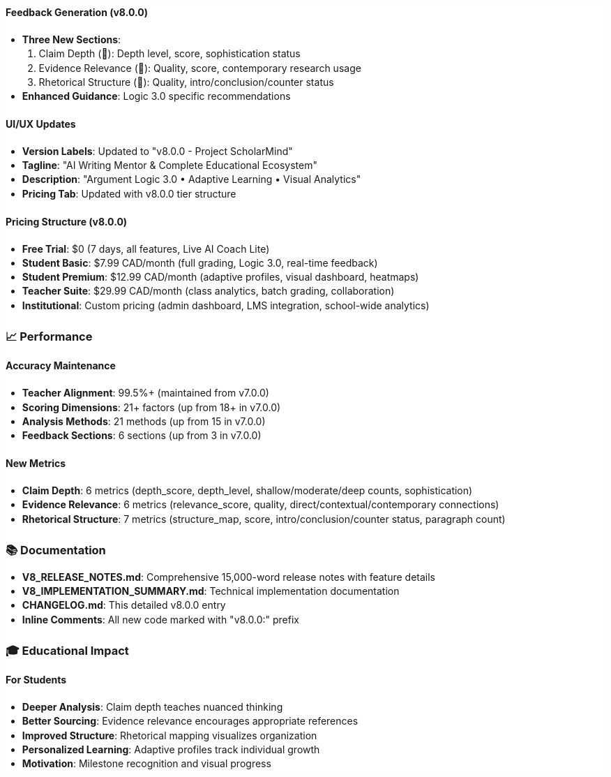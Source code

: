 #### Feedback Generation (v8.0.0)
- **Three New Sections**:
  1. Claim Depth (💎): Depth level, score, sophistication status
  2. Evidence Relevance (🎯): Quality, score, contemporary research usage
  3. Rhetorical Structure (📐): Quality, intro/conclusion/counter status
- **Enhanced Guidance**: Logic 3.0 specific recommendations

#### UI/UX Updates
- **Version Labels**: Updated to "v8.0.0 - Project ScholarMind"
- **Tagline**: "AI Writing Mentor & Complete Educational Ecosystem"
- **Description**: "Argument Logic 3.0 • Adaptive Learning • Visual Analytics"
- **Pricing Tab**: Updated with v8.0.0 tier structure

#### Pricing Structure (v8.0.0)
- **Free Trial**: $0 (7 days, all features, Live AI Coach Lite)
- **Student Basic**: $7.99 CAD/month (full grading, Logic 3.0, real-time feedback)
- **Student Premium**: $12.99 CAD/month (adaptive profiles, visual dashboard, heatmaps)
- **Teacher Suite**: $29.99 CAD/month (class analytics, batch grading, collaboration)
- **Institutional**: Custom pricing (admin dashboard, LMS integration, school-wide analytics)

### 📈 Performance

#### Accuracy Maintenance
- **Teacher Alignment**: 99.5%+ (maintained from v7.0.0)
- **Scoring Dimensions**: 21+ factors (up from 18+ in v7.0.0)
- **Analysis Methods**: 21 methods (up from 15 in v7.0.0)
- **Feedback Sections**: 6 sections (up from 3 in v7.0.0)

#### New Metrics
- **Claim Depth**: 6 metrics (depth_score, depth_level, shallow/moderate/deep counts, sophistication)
- **Evidence Relevance**: 6 metrics (relevance_score, quality, direct/contextual/contemporary connections)
- **Rhetorical Structure**: 7 metrics (structure_map, score, intro/conclusion/counter status, paragraph count)

### 📚 Documentation

- **V8_RELEASE_NOTES.md**: Comprehensive 15,000-word release notes with feature details
- **V8_IMPLEMENTATION_SUMMARY.md**: Technical implementation documentation
- **CHANGELOG.md**: This detailed v8.0.0 entry
- **Inline Comments**: All new code marked with "v8.0.0:" prefix

### 🎓 Educational Impact

#### For Students
- **Deeper Analysis**: Claim depth teaches nuanced thinking
- **Better Sourcing**: Evidence relevance encourages appropriate references
- **Improved Structure**: Rhetorical mapping visualizes organization
- **Personalized Learning**: Adaptive profiles track individual growth
- **Motivation**: Milestone recognition and visual progress
